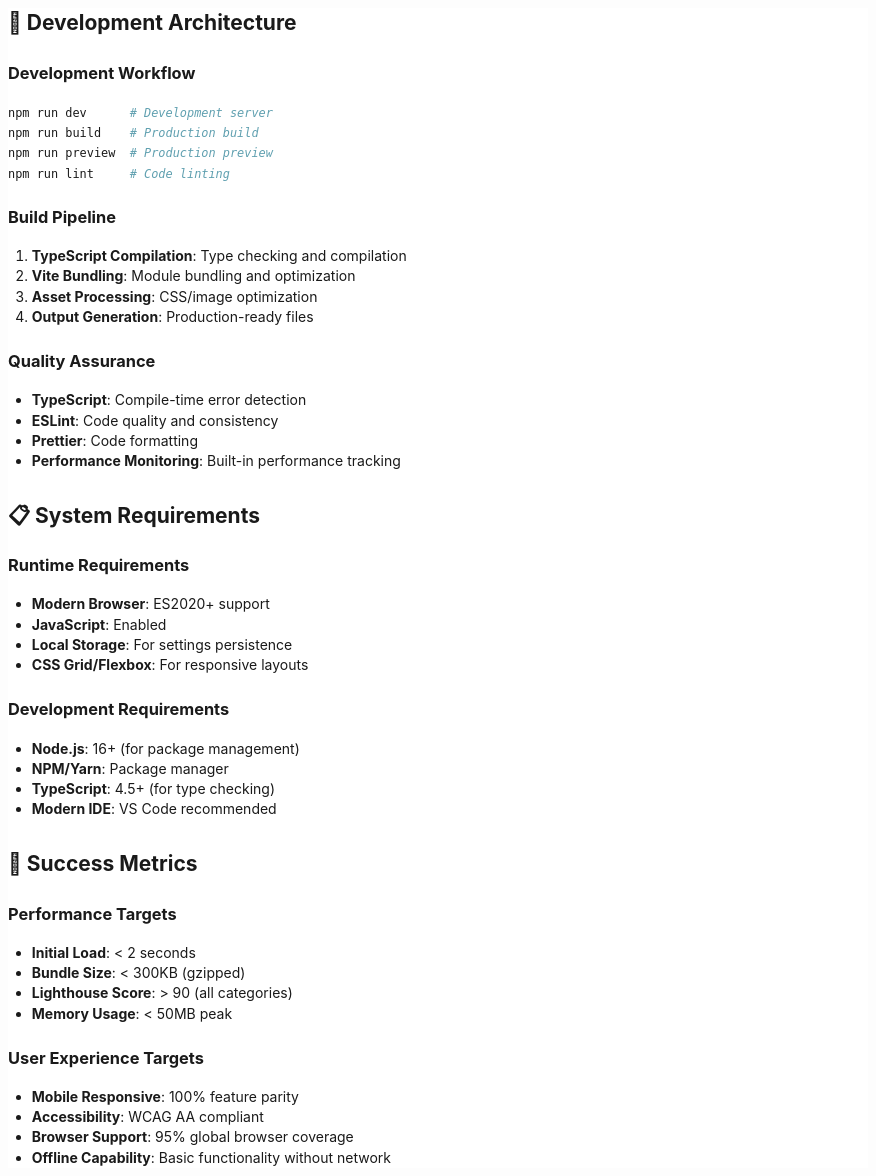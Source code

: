 ## 🔧 Development Architecture

### Development Workflow
```bash
npm run dev      # Development server
npm run build    # Production build
npm run preview  # Production preview
npm run lint     # Code linting
```

### Build Pipeline
1. **TypeScript Compilation**: Type checking and compilation
2. **Vite Bundling**: Module bundling and optimization
3. **Asset Processing**: CSS/image optimization
4. **Output Generation**: Production-ready files

### Quality Assurance
- **TypeScript**: Compile-time error detection
- **ESLint**: Code quality and consistency
- **Prettier**: Code formatting
- **Performance Monitoring**: Built-in performance tracking

## 📋 System Requirements

### Runtime Requirements
- **Modern Browser**: ES2020+ support
- **JavaScript**: Enabled
- **Local Storage**: For settings persistence
- **CSS Grid/Flexbox**: For responsive layouts

### Development Requirements
- **Node.js**: 16+ (for package management)
- **NPM/Yarn**: Package manager
- **TypeScript**: 4.5+ (for type checking)
- **Modern IDE**: VS Code recommended

## 🎯 Success Metrics

### Performance Targets
- **Initial Load**: < 2 seconds
- **Bundle Size**: < 300KB (gzipped)
- **Lighthouse Score**: > 90 (all categories)
- **Memory Usage**: < 50MB peak

### User Experience Targets
- **Mobile Responsive**: 100% feature parity
- **Accessibility**: WCAG AA compliant
- **Browser Support**: 95% global browser coverage
- **Offline Capability**: Basic functionality without network